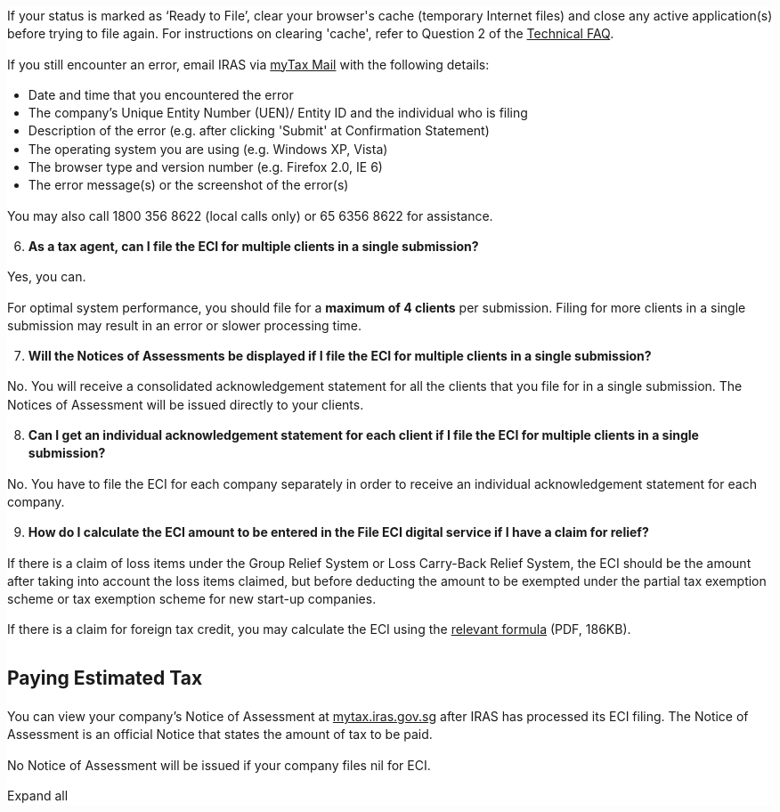 If your status is marked as ‘Ready to File’, clear your browser's cache (temporary Internet files) and close any active application(s) before trying to file again. For instructions on clearing 'cache', refer to Question 2 of the
    [Technical FAQ](https://www.iras.gov.sg/digital-services/others/mytax-portal-technical-faq).

If you still encounter an error, email IRAS via [myTax Mail](https://mytax.iras.gov.sg/ESVWeb/default.aspx) with the following details:


   - Date and time that you encountered the error
   - The company’s Unique Entity Number (UEN)/ Entity ID and the individual who is filing
   - Description of the error (e.g. after clicking 'Submit' at Confirmation Statement)
   - The operating system you are using (e.g. Windows XP, Vista)
   - The browser type and version number (e.g. Firefox 2.0, IE 6)
   - The error message(s) or the screenshot of the error(s)

You may also call 1800 356 8622 (local calls only) or 65 6356 8622 for assistance.

6. **As a tax agent, can I file the ECI for multiple clients in a single submission?**

Yes, you can.

For optimal system performance, you should file for a **maximum of 4 clients** per submission. Filing for more clients in a single submission may result in an error or slower processing time.

7. **Will the Notices of Assessments be displayed if I file the ECI for multiple clients in a single submission?**

No. You will receive a consolidated acknowledgement statement for all the clients that you file for in a single submission. The Notices of Assessment will be issued directly to your clients.

8. **Can I get an individual acknowledgement statement for each client if I file the ECI for multiple clients in a single submission?**

No. You have to file the ECI for each company separately in order to receive an individual acknowledgement statement for each company.

9. **How do I calculate the ECI amount to be entered in the File ECI digital service if I have a claim for relief?**

If there is a claim of loss items under the Group Relief System or Loss Carry-Back Relief System, the ECI should be the amount after taking into account the loss items claimed, but before deducting the amount to be exempted under the partial tax
    exemption scheme or tax exemption scheme for new start-up companies.

If there is a claim for foreign tax credit, you may calculate the ECI using the [relevant formula](https://www.iras.gov.sg/media/docs/default-source/uploadedfiles/pdf/how-to-compute-eci-if-there-is-a-claim-for-relief.pdf?sfvrsn=556445b3_13 "relevant formula") (PDF, 186KB).


## Paying Estimated Tax

You can view your company’s Notice of Assessment at [mytax.iras.gov.sg](https://mytax.iras.gov.sg/ESVWeb/default.aspx) after IRAS has processed its ECI filing. The Notice
of Assessment is an official Notice that states the amount of tax to be paid.

No Notice of Assessment will be issued if your company files nil for ECI.

Expand all
